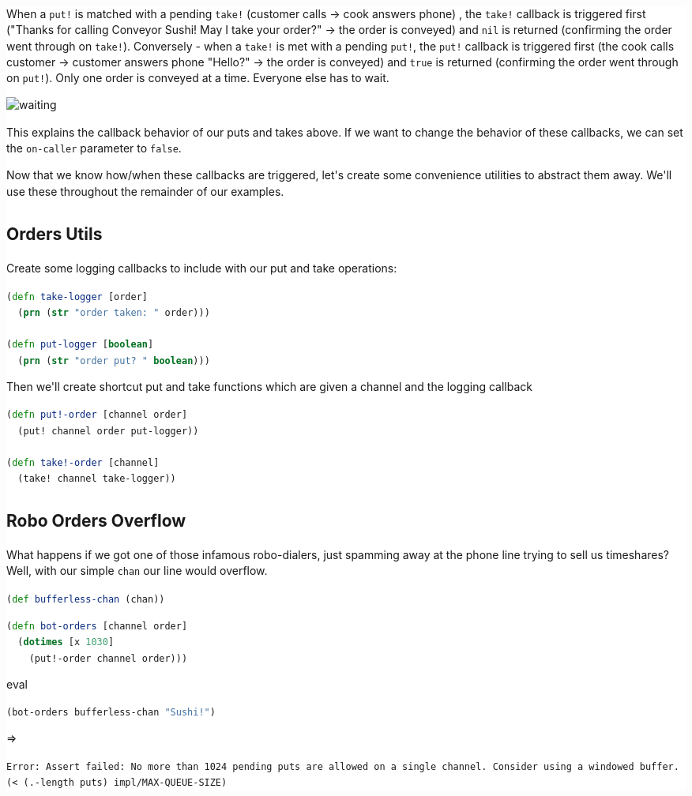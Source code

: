 When a `put!` is matched with a pending `take!` (customer calls -> cook answers phone) , the `take!` callback is triggered first ("Thanks for calling Conveyor Sushi! May I take your order?" -> the order is conveyed) and `nil` is returned (confirming the order went through on `take!`).  Conversely - when a `take!` is met with a pending `put!`,  the `put!` callback is triggered first (the cook calls customer -> customer answers phone "Hello?" -> the order is conveyed) and `true` is returned (confirming the order went through on `put!`). Only one order is conveyed at a time. Everyone else has to wait.


![waiting](https://raw.githubusercontent.com/loganpowell/cljs-guides/master/src/assets/waiting-phone.gif)

This explains the callback behavior of our puts and takes above. If we want to change the behavior of these callbacks, we can set the `on-caller` parameter to `false`.

Now that we know how/when these callbacks are triggered, let's create some convenience utilities to abstract them away. We'll use these throughout the remainder of our examples.

## Orders Utils

Create some logging callbacks to include with our put and take operations:

```clj
(defn take-logger [order]
  (prn (str "order taken: " order)))

(defn put-logger [boolean]
  (prn (str "order put? " boolean)))
```
Then we'll create shortcut put and take functions which are given a channel and the logging callback
```clj
(defn put!-order [channel order]
  (put! channel order put-logger))

(defn take!-order [channel]
  (take! channel take-logger))
```

## Robo Orders Overflow

What happens if we got one of those infamous robo-dialers, just spamming away at the phone line trying to sell us timeshares? Well, with our simple `chan` our line would overflow.

```clj
(def bufferless-chan (chan))
```

```clj
(defn bot-orders [channel order]
  (dotimes [x 1030]
    (put!-order channel order)))
```
eval
```clj
(bot-orders bufferless-chan "Sushi!")
```
=>
```
Error: Assert failed: No more than 1024 pending puts are allowed on a single channel. Consider using a windowed buffer. (< (.-length puts) impl/MAX-QUEUE-SIZE)
```
